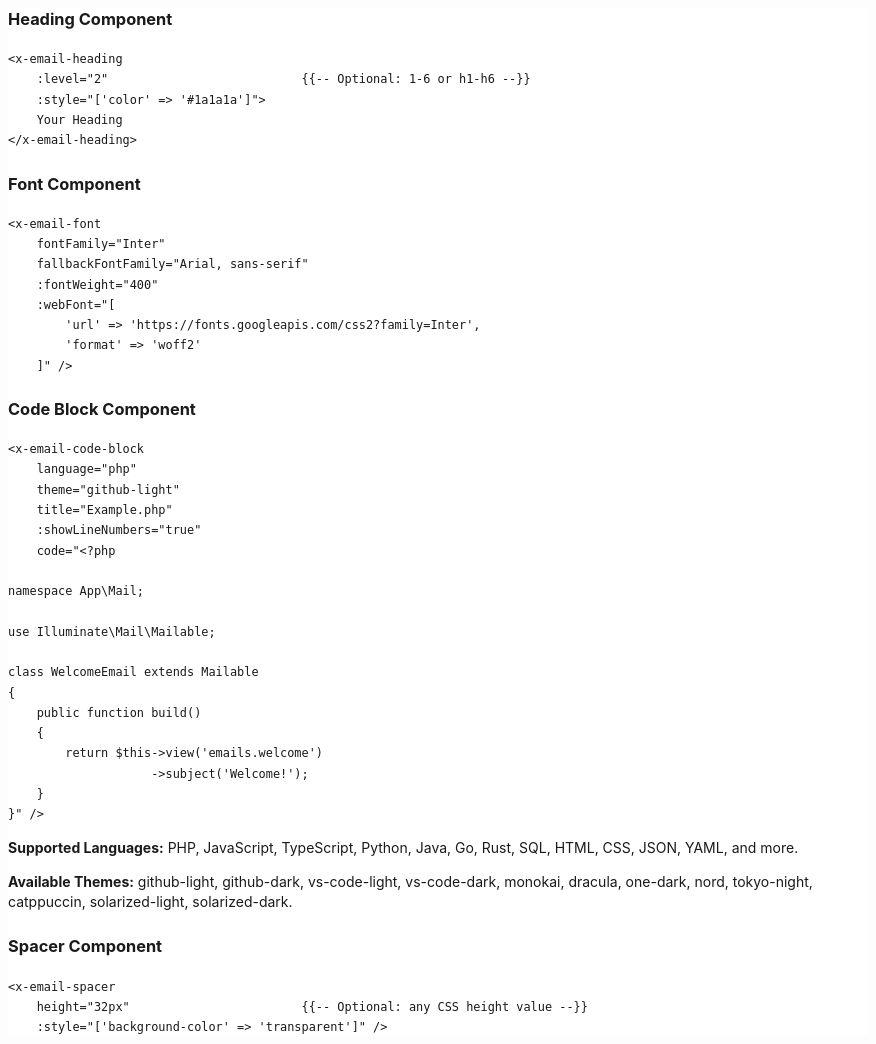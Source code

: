 ### Heading Component
```blade
<x-email-heading 
    :level="2"                           {{-- Optional: 1-6 or h1-h6 --}}
    :style="['color' => '#1a1a1a']">
    Your Heading
</x-email-heading>
```

### Font Component
```blade
<x-email-font 
    fontFamily="Inter"
    fallbackFontFamily="Arial, sans-serif"
    :fontWeight="400"
    :webFont="[
        'url' => 'https://fonts.googleapis.com/css2?family=Inter',
        'format' => 'woff2'
    ]" />
```

### Code Block Component
```blade
<x-email-code-block
    language="php"
    theme="github-light"
    title="Example.php"
    :showLineNumbers="true"
    code="<?php
    
namespace App\Mail;

use Illuminate\Mail\Mailable;

class WelcomeEmail extends Mailable
{
    public function build()
    {
        return $this->view('emails.welcome')
                    ->subject('Welcome!');
    }
}" />
```

**Supported Languages:** PHP, JavaScript, TypeScript, Python, Java, Go, Rust, SQL, HTML, CSS, JSON, YAML, and more.

**Available Themes:** github-light, github-dark, vs-code-light, vs-code-dark, monokai, dracula, one-dark, nord, tokyo-night, catppuccin, solarized-light, solarized-dark.

### Spacer Component
```blade
<x-email-spacer 
    height="32px"                        {{-- Optional: any CSS height value --}}
    :style="['background-color' => 'transparent']" />
```
